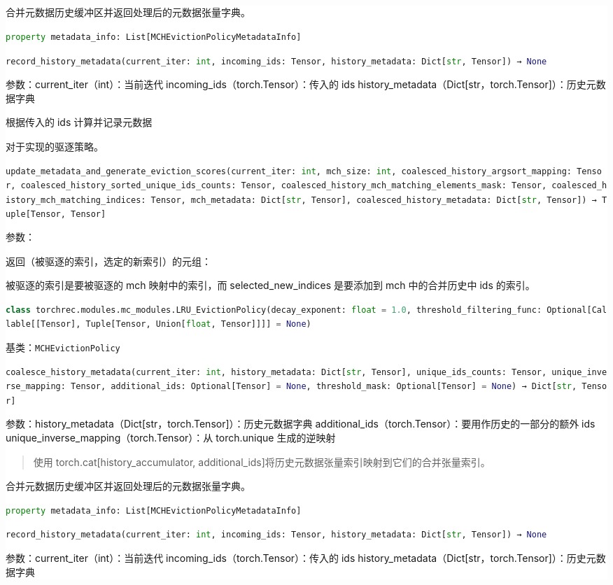 合并元数据历史缓冲区并返回处理后的元数据张量字典。

```py
property metadata_info: List[MCHEvictionPolicyMetadataInfo]
```

```py
record_history_metadata(current_iter: int, incoming_ids: Tensor, history_metadata: Dict[str, Tensor]) → None
```

参数：current_iter（int）：当前迭代 incoming_ids（torch.Tensor）：传入的 ids history_metadata（Dict[str，torch.Tensor]）：历史元数据字典

根据传入的 ids 计算并记录元数据

对于实现的驱逐策略。

```py
update_metadata_and_generate_eviction_scores(current_iter: int, mch_size: int, coalesced_history_argsort_mapping: Tensor, coalesced_history_sorted_unique_ids_counts: Tensor, coalesced_history_mch_matching_elements_mask: Tensor, coalesced_history_mch_matching_indices: Tensor, mch_metadata: Dict[str, Tensor], coalesced_history_metadata: Dict[str, Tensor]) → Tuple[Tensor, Tensor]
```

参数：

返回（被驱逐的索引，选定的新索引）的元组：

被驱逐的索引是要被驱逐的 mch 映射中的索引，而 selected_new_indices 是要添加到 mch 中的合并历史中 ids 的索引。

```py
class torchrec.modules.mc_modules.LRU_EvictionPolicy(decay_exponent: float = 1.0, threshold_filtering_func: Optional[Callable[[Tensor], Tuple[Tensor, Union[float, Tensor]]]] = None)
```

基类：`MCHEvictionPolicy`

```py
coalesce_history_metadata(current_iter: int, history_metadata: Dict[str, Tensor], unique_ids_counts: Tensor, unique_inverse_mapping: Tensor, additional_ids: Optional[Tensor] = None, threshold_mask: Optional[Tensor] = None) → Dict[str, Tensor]
```

参数：history_metadata（Dict[str，torch.Tensor]）：历史元数据字典 additional_ids（torch.Tensor）：要用作历史的一部分的额外 ids unique_inverse_mapping（torch.Tensor）：从 torch.unique 生成的逆映射

> 使用 torch.cat[history_accumulator, additional_ids]将历史元数据张量索引映射到它们的合并张量索引。

合并元数据历史缓冲区并返回处理后的元数据张量字典。

```py
property metadata_info: List[MCHEvictionPolicyMetadataInfo]
```

```py
record_history_metadata(current_iter: int, incoming_ids: Tensor, history_metadata: Dict[str, Tensor]) → None
```

参数：current_iter（int）：当前迭代 incoming_ids（torch.Tensor）：传入的 ids history_metadata（Dict[str，torch.Tensor]）：历史元数据字典
